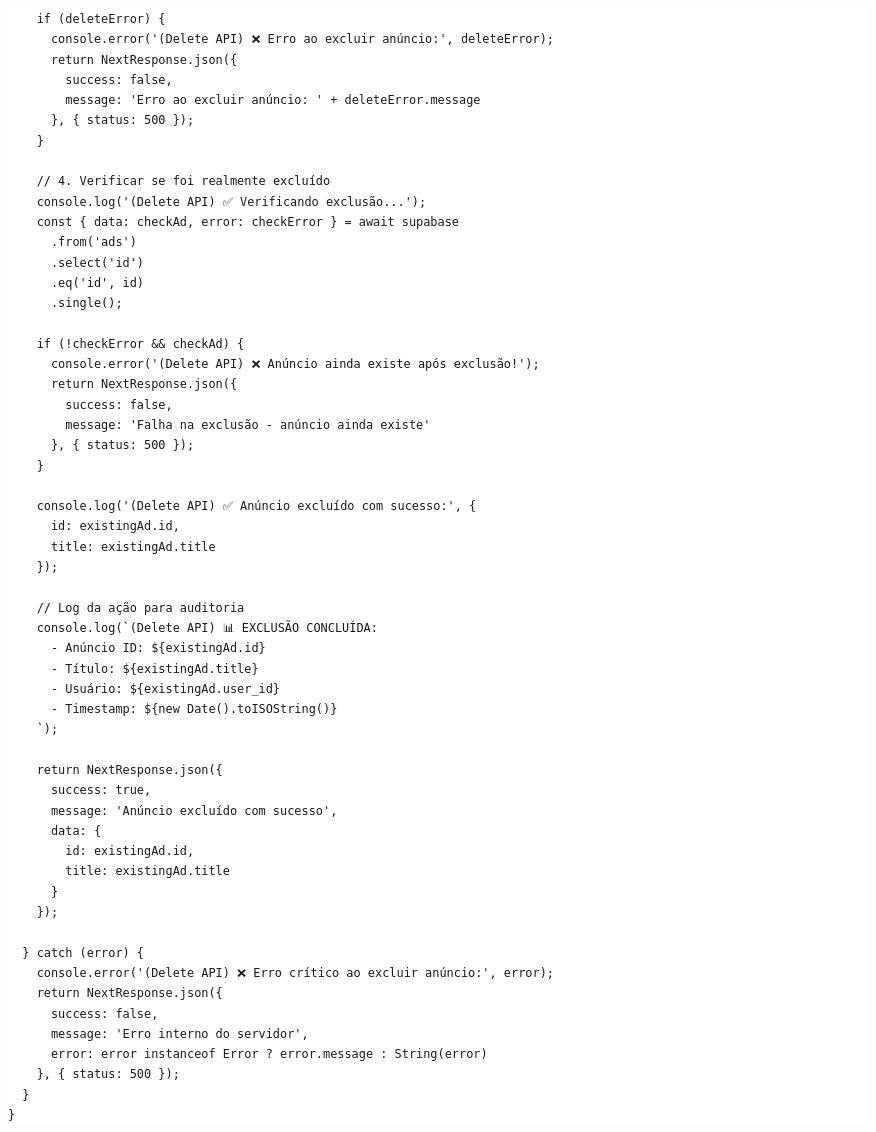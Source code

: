 ```
    if (deleteError) {
      console.error('(Delete API) ❌ Erro ao excluir anúncio:', deleteError);
      return NextResponse.json({ 
        success: false, 
        message: 'Erro ao excluir anúncio: ' + deleteError.message 
      }, { status: 500 });
    }
    
    // 4. Verificar se foi realmente excluído
    console.log('(Delete API) ✅ Verificando exclusão...');
    const { data: checkAd, error: checkError } = await supabase
      .from('ads')
      .select('id')
      .eq('id', id)
      .single();
    
    if (!checkError && checkAd) {
      console.error('(Delete API) ❌ Anúncio ainda existe após exclusão!');
      return NextResponse.json({ 
        success: false, 
        message: 'Falha na exclusão - anúncio ainda existe' 
      }, { status: 500 });
    }
    
    console.log('(Delete API) ✅ Anúncio excluído com sucesso:', {
      id: existingAd.id,
      title: existingAd.title
    });
    
    // Log da ação para auditoria
    console.log(`(Delete API) 📊 EXCLUSÃO CONCLUÍDA:
      - Anúncio ID: ${existingAd.id}
      - Título: ${existingAd.title}
      - Usuário: ${existingAd.user_id}
      - Timestamp: ${new Date().toISOString()}
    `);
    
    return NextResponse.json({ 
      success: true, 
      message: 'Anúncio excluído com sucesso',
      data: {
        id: existingAd.id,
        title: existingAd.title
      }
    });
    
  } catch (error) {
    console.error('(Delete API) ❌ Erro crítico ao excluir anúncio:', error);
    return NextResponse.json({ 
      success: false, 
      message: 'Erro interno do servidor',
      error: error instanceof Error ? error.message : String(error) 
    }, { status: 500 });
  }
}
```
